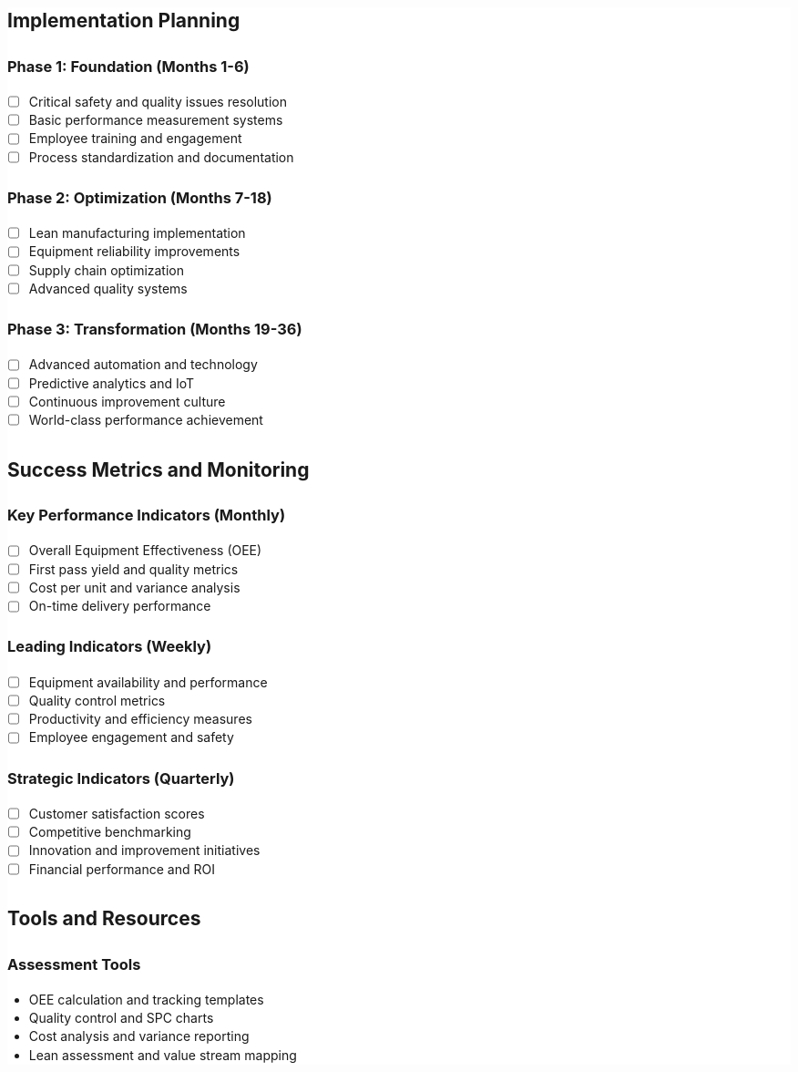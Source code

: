 ## Implementation Planning

### Phase 1: Foundation (Months 1-6)
- [ ] Critical safety and quality issues resolution
- [ ] Basic performance measurement systems
- [ ] Employee training and engagement
- [ ] Process standardization and documentation

### Phase 2: Optimization (Months 7-18)
- [ ] Lean manufacturing implementation
- [ ] Equipment reliability improvements
- [ ] Supply chain optimization
- [ ] Advanced quality systems

### Phase 3: Transformation (Months 19-36)
- [ ] Advanced automation and technology
- [ ] Predictive analytics and IoT
- [ ] Continuous improvement culture
- [ ] World-class performance achievement

## Success Metrics and Monitoring

### Key Performance Indicators (Monthly)
- [ ] Overall Equipment Effectiveness (OEE)
- [ ] First pass yield and quality metrics
- [ ] Cost per unit and variance analysis
- [ ] On-time delivery performance

### Leading Indicators (Weekly)
- [ ] Equipment availability and performance
- [ ] Quality control metrics
- [ ] Productivity and efficiency measures
- [ ] Employee engagement and safety

### Strategic Indicators (Quarterly)
- [ ] Customer satisfaction scores
- [ ] Competitive benchmarking
- [ ] Innovation and improvement initiatives
- [ ] Financial performance and ROI

## Tools and Resources

### Assessment Tools
- OEE calculation and tracking templates
- Quality control and SPC charts
- Cost analysis and variance reporting
- Lean assessment and value stream mapping
